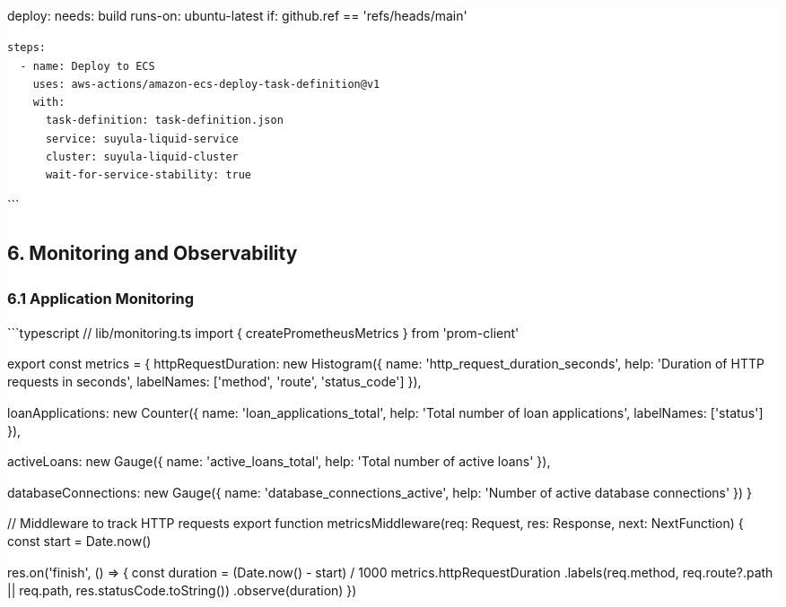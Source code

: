   deploy:
    needs: build
    runs-on: ubuntu-latest
    if: github.ref == 'refs/heads/main'
    
    steps:
      - name: Deploy to ECS
        uses: aws-actions/amazon-ecs-deploy-task-definition@v1
        with:
          task-definition: task-definition.json
          service: suyula-liquid-service
          cluster: suyula-liquid-cluster
          wait-for-service-stability: true
\`\`\`

## 6. Monitoring and Observability

### 6.1 Application Monitoring

\`\`\`typescript
// lib/monitoring.ts
import { createPrometheusMetrics } from 'prom-client'

export const metrics = {
  httpRequestDuration: new Histogram({
    name: 'http_request_duration_seconds',
    help: 'Duration of HTTP requests in seconds',
    labelNames: ['method', 'route', 'status_code']
  }),
  
  loanApplications: new Counter({
    name: 'loan_applications_total',
    help: 'Total number of loan applications',
    labelNames: ['status']
  }),
  
  activeLoans: new Gauge({
    name: 'active_loans_total',
    help: 'Total number of active loans'
  }),
  
  databaseConnections: new Gauge({
    name: 'database_connections_active',
    help: 'Number of active database connections'
  })
}

// Middleware to track HTTP requests
export function metricsMiddleware(req: Request, res: Response, next: NextFunction) {
  const start = Date.now()
  
  res.on('finish', () => {
    const duration = (Date.now() - start) / 1000
    metrics.httpRequestDuration
      .labels(req.method, req.route?.path || req.path, res.statusCode.toString())
      .observe(duration)
  })
  